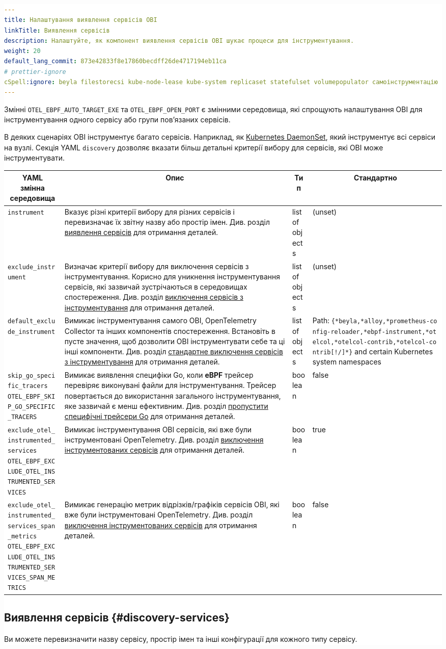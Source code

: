 ```yaml
---
title: Налаштування виявлення сервісів OBI
linkTitle: Виявлення сервісів
description: Налаштуйте, як компонент виявлення сервісів OBI шукає процеси для інструментування.
weight: 20
default_lang_commit: 873e42833f8e17860becdff26de4717194eb11ca
# prettier-ignore
cSpell:ignore: beyla filestorecsi kube-node-lease kube-system replicaset statefulset volumepopulator самоінструментацію
---
```


Змінні `OTEL_EBPF_AUTO_TARGET_EXE` та `OTEL_EBPF_OPEN_PORT` є змінними середовища, які спрощують налаштування OBI для інструментування одного сервісу або групи повʼязаних сервісів.

В деяких сценаріях OBI інструментує багато сервісів. Наприклад, як [Kubernetes DaemonSet](../../setup/kubernetes/), який інструментує всі сервіси на вузлі. Секція YAML `discovery` дозволяє вказати більш детальні критерії вибору для сервісів, які OBI може інструментувати.

| YAML<br>змінна середовища                                                                                        | Опис                                                                                                                                                                                                                                                                                                                               | Тип             | Стандартно                                                                                                                                                    |
| ---------------------------------------------------------------------------------------------------------------- | ---------------------------------------------------------------------------------------------------------------------------------------------------------------------------------------------------------------------------------------------------------------------------------------------------------------------------------- | --------------- | ------------------------------------------------------------------------------------------------------------------------------------------------------------- |
| `instrument`                                                                                                     | Вказує різні критерії вибору для різних сервісів і перевизначає їх звітну назву або простір імен. Див. розділ [виявлення сервісів](#discovery-services) для отримання деталей.                                                                                                                                                     | list of objects | (unset)                                                                                                                                                       |
| `exclude_instrument`                                                                                             | Визначає критерії вибору для виключення сервісів з інструментування. Корисно для уникнення інструментування сервісів, які зазвичай зустрічаються в середовищах спостереження. Див. розділ [виключення сервісів з інструментування](#exclude-services-from-instrumentation) для отримання деталей.                                  | list of objects | (unset)                                                                                                                                                       |
| `default_exclude_instrument`                                                                                     | Вимикає інструментування самого OBI, OpenTelemetry Collector та інших компонентів спостереження. Встановіть в пусте значення, щоб дозволити OBI інструментувати себе та ці інші компоненти. Див. розділ [стандартне виключення сервісів з інструментування](#default-exclude-services-from-instrumentation) для отримання деталей. | list of objects | Path: `{*beyla,*alloy,*prometheus-config-reloader,*ebpf-instrument,*otelcol,*otelcol-contrib,*otelcol-contrib[!/]*}` and certain Kubernetes system namespaces |
| `skip_go_specific_tracers`<br>`OTEL_EBPF_SKIP_GO_SPECIFIC_TRACERS`                                               | Вимикає виявлення специфіки Go, коли **eBPF** трейсер перевіряє виконувані файли для інструментування. Трейсер повертається до використання загального інструментування, яке зазвичай є менш ефективним. Див. розділ [пропустити специфічні трейсери Go](#skip-go-specific-tracers) для отримання деталей.                         | boolean         | false                                                                                                                                                         |
| `exclude_otel_instrumented_services`<br>`OTEL_EBPF_EXCLUDE_OTEL_INSTRUMENTED_SERVICES`                           | Вимикає інструментування OBI сервісів, які вже були інструментовані OpenTelemetry. Див. розділ [виключення інструментованих сервісів](#exclude-otel-instrumented-services) для отримання деталей.                                                                                                                                  | boolean         | true                                                                                                                                                          |
| `exclude_otel_instrumented_services_span_metrics`<br>`OTEL_EBPF_EXCLUDE_OTEL_INSTRUMENTED_SERVICES_SPAN_METRICS` | Вимикає генерацію метрик відрізків/графіків сервісів OBI, які вже були інструментовані OpenTelemetry. Див. розділ [виключення інструментованих сервісів](#exclude-otel-instrumented-services) для отримання деталей.                                                                                                               | boolean         | false                                                                                                                                                         |

## Виявлення сервісів {#discovery-services}

Ви можете перевизначити назву сервісу, простір імен та інші конфігурації для кожного типу сервісу.
